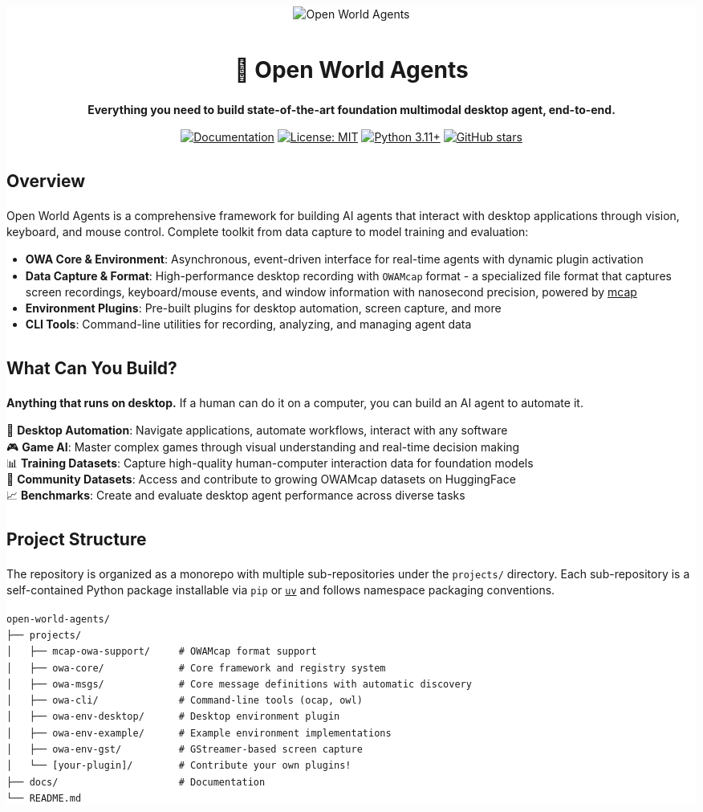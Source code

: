 <div align="center">
  <img src="docs/images/owa-logo.jpg" alt="Open World Agents" width="300"/>
  
  # 🚀 Open World Agents
  
  **Everything you need to build state-of-the-art foundation multimodal desktop agent, end-to-end.**
  
  [![Documentation](https://img.shields.io/badge/docs-mkdocs-blue)](https://open-world-agents.github.io/open-world-agents/)
  [![License: MIT](https://img.shields.io/badge/License-MIT-yellow.svg)](https://opensource.org/licenses/MIT)
  [![Python 3.11+](https://img.shields.io/badge/python-3.11+-blue.svg)](https://www.python.org/downloads/)
  [![GitHub stars](https://img.shields.io/github/stars/open-world-agents/open-world-agents?style=social)](https://github.com/open-world-agents/open-world-agents/stargazers)
  
</div>

## Overview

Open World Agents is a comprehensive framework for building AI agents that interact with desktop applications through vision, keyboard, and mouse control. Complete toolkit from data capture to model training and evaluation:

- **OWA Core & Environment**: Asynchronous, event-driven interface for real-time agents with dynamic plugin activation
- **Data Capture & Format**: High-performance desktop recording with `OWAMcap` format - a specialized file format that captures screen recordings, keyboard/mouse events, and window information with nanosecond precision, powered by [mcap](https://mcap.dev/)
- **Environment Plugins**: Pre-built plugins for desktop automation, screen capture, and more
- **CLI Tools**: Command-line utilities for recording, analyzing, and managing agent data

## What Can You Build?

**Anything that runs on desktop.** If a human can do it on a computer, you can build an AI agent to automate it.

🤖 **Desktop Automation**: Navigate applications, automate workflows, interact with any software  
🎮 **Game AI**: Master complex games through visual understanding and real-time decision making  
📊 **Training Datasets**: Capture high-quality human-computer interaction data for foundation models  
🤗 **Community Datasets**: Access and contribute to growing OWAMcap datasets on HuggingFace  
📈 **Benchmarks**: Create and evaluate desktop agent performance across diverse tasks  

## Project Structure

The repository is organized as a monorepo with multiple sub-repositories under the `projects/` directory. Each sub-repository is a self-contained Python package installable via `pip` or [`uv`](https://docs.astral.sh/uv/) and follows namespace packaging conventions.

```
open-world-agents/
├── projects/
│   ├── mcap-owa-support/     # OWAMcap format support
│   ├── owa-core/             # Core framework and registry system
│   ├── owa-msgs/             # Core message definitions with automatic discovery
│   ├── owa-cli/              # Command-line tools (ocap, owl)
│   ├── owa-env-desktop/      # Desktop environment plugin
│   ├── owa-env-example/      # Example environment implementations
│   ├── owa-env-gst/          # GStreamer-based screen capture
│   └── [your-plugin]/        # Contribute your own plugins!
├── docs/                     # Documentation
└── README.md
```
